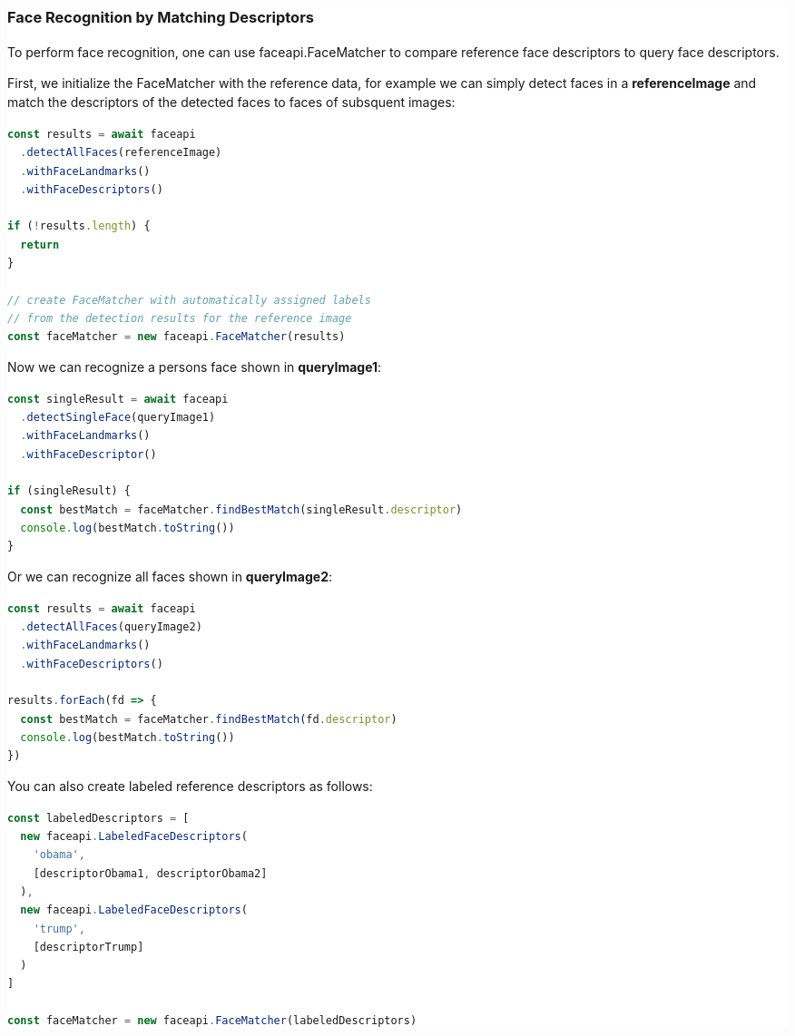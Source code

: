 ### Face Recognition by Matching Descriptors

To perform face recognition, one can use faceapi.FaceMatcher to compare reference face descriptors to query face descriptors.

First, we initialize the FaceMatcher with the reference data, for example we can simply detect faces in a **referenceImage** and match the descriptors of the detected faces to faces of subsquent images:

``` javascript
const results = await faceapi
  .detectAllFaces(referenceImage)
  .withFaceLandmarks()
  .withFaceDescriptors()

if (!results.length) {
  return
}

// create FaceMatcher with automatically assigned labels
// from the detection results for the reference image
const faceMatcher = new faceapi.FaceMatcher(results)
```

Now we can recognize a persons face shown in **queryImage1**:

``` javascript
const singleResult = await faceapi
  .detectSingleFace(queryImage1)
  .withFaceLandmarks()
  .withFaceDescriptor()

if (singleResult) {
  const bestMatch = faceMatcher.findBestMatch(singleResult.descriptor)
  console.log(bestMatch.toString())
}
```

Or we can recognize all faces shown in **queryImage2**:

``` javascript
const results = await faceapi
  .detectAllFaces(queryImage2)
  .withFaceLandmarks()
  .withFaceDescriptors()

results.forEach(fd => {
  const bestMatch = faceMatcher.findBestMatch(fd.descriptor)
  console.log(bestMatch.toString())
})
```

You can also create labeled reference descriptors as follows:

``` javascript
const labeledDescriptors = [
  new faceapi.LabeledFaceDescriptors(
    'obama',
    [descriptorObama1, descriptorObama2]
  ),
  new faceapi.LabeledFaceDescriptors(
    'trump',
    [descriptorTrump]
  )
]

const faceMatcher = new faceapi.FaceMatcher(labeledDescriptors)
```
